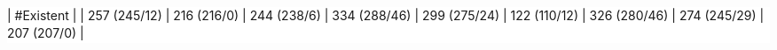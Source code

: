 | #Existent |  | 257 (245/12) | 216 (216/0) | 244 (238/6) | 334 (288/46) | 299 (275/24) | 122 (110/12) | 326 (280/46) | 274 (245/29) | 207 (207/0) |